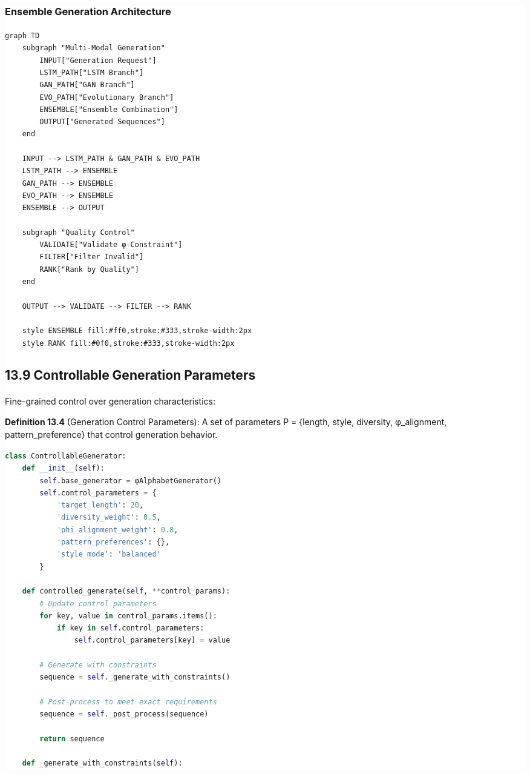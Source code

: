 ### Ensemble Generation Architecture

```mermaid
graph TD
    subgraph "Multi-Modal Generation"
        INPUT["Generation Request"]
        LSTM_PATH["LSTM Branch"]
        GAN_PATH["GAN Branch"]
        EVO_PATH["Evolutionary Branch"]
        ENSEMBLE["Ensemble Combination"]
        OUTPUT["Generated Sequences"]
    end
    
    INPUT --> LSTM_PATH & GAN_PATH & EVO_PATH
    LSTM_PATH --> ENSEMBLE
    GAN_PATH --> ENSEMBLE
    EVO_PATH --> ENSEMBLE
    ENSEMBLE --> OUTPUT
    
    subgraph "Quality Control"
        VALIDATE["Validate φ-Constraint"]
        FILTER["Filter Invalid"]
        RANK["Rank by Quality"]
    end
    
    OUTPUT --> VALIDATE --> FILTER --> RANK
    
    style ENSEMBLE fill:#ff0,stroke:#333,stroke-width:2px
    style RANK fill:#0f0,stroke:#333,stroke-width:2px
```

## 13.9 Controllable Generation Parameters

Fine-grained control over generation characteristics:

**Definition 13.4** (Generation Control Parameters): A set of parameters P = \{length, style, diversity, φ\_alignment, pattern\_preference\} that control generation behavior.

```python
class ControllableGenerator:
    def __init__(self):
        self.base_generator = φAlphabetGenerator()
        self.control_parameters = {
            'target_length': 20,
            'diversity_weight': 0.5,
            'phi_alignment_weight': 0.8,
            'pattern_preferences': {},
            'style_mode': 'balanced'
        }
    
    def controlled_generate(self, **control_params):
        # Update control parameters
        for key, value in control_params.items():
            if key in self.control_parameters:
                self.control_parameters[key] = value
        
        # Generate with constraints
        sequence = self._generate_with_constraints()
        
        # Post-process to meet exact requirements
        sequence = self._post_process(sequence)
        
        return sequence
    
    def _generate_with_constraints(self):
```